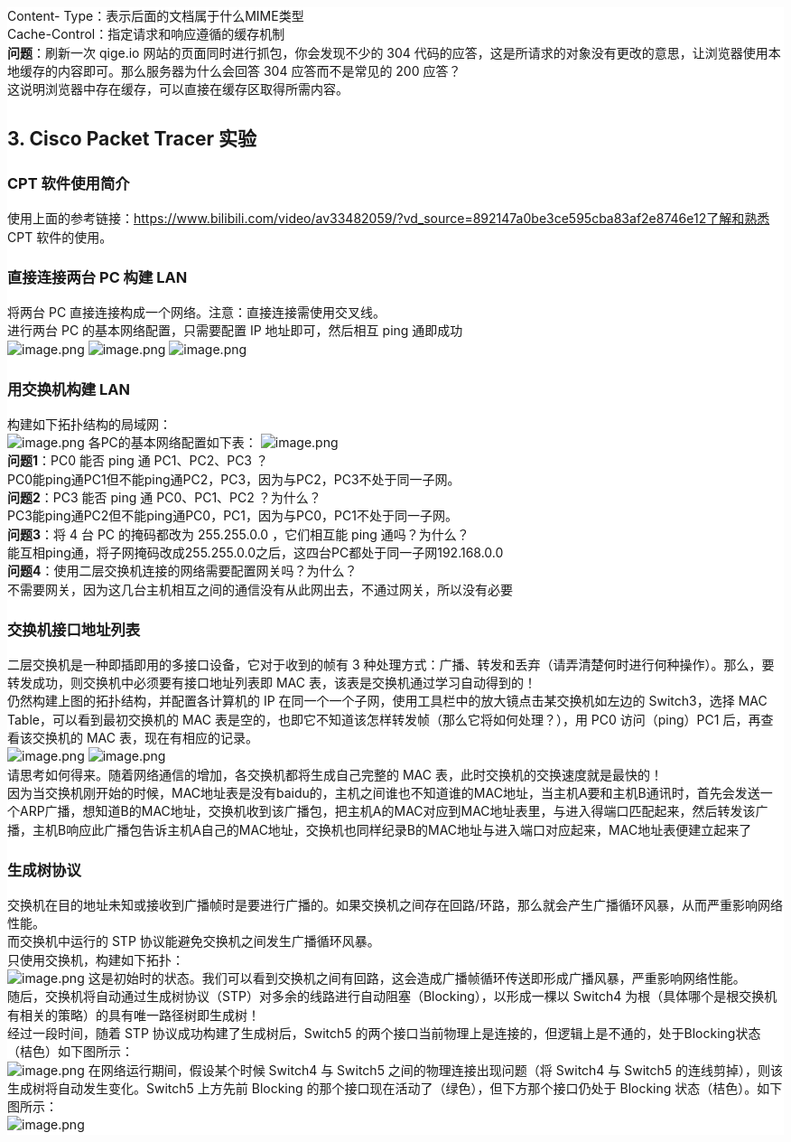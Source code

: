 Content- Type：表示后面的文档属于什么MIME类型  
Cache-Control：指定请求和响应遵循的缓存机制  
**问题**：刷新一次 qige.io 网站的页面同时进行抓包，你会发现不少的 304 代码的应答，这是所请求的对象没有更改的意思，让浏览器使用本地缓存的内容即可。那么服务器为什么会回答 304 应答而不是常见的 200 应答？  
这说明浏览器中存在缓存，可以直接在缓存区取得所需内容。  

## 3. Cisco Packet Tracer 实验

### CPT 软件使用简介  
使用上面的参考链接：https://www.bilibili.com/video/av33482059/?vd_source=892147a0be3ce595cba83af2e8746e12了解和熟悉 CPT 软件的使用。  

### 直接连接两台 PC 构建 LAN  
将两台 PC 直接连接构成一个网络。注意：直接连接需使用交叉线。  
进行两台 PC 的基本网络配置，只需要配置 IP 地址即可，然后相互 ping 通即成功  
![image.png](https://s2.loli.net/2022/11/20/qZ5idslhyopEv9B.png)
![image.png](https://s2.loli.net/2022/11/20/FrK4RCXjE7yoHIq.png)
![image.png](https://s2.loli.net/2022/11/20/AiXuxNKIt6UCWEc.png)  

### 用交换机构建 LAN  
构建如下拓扑结构的局域网：  
![image.png](https://s2.loli.net/2022/11/20/oZ5wTx6tFIJ72pr.png)
各PC的基本网络配置如下表：
![image.png](https://s2.loli.net/2022/11/20/NH9ZQXTEAf6Jewc.png)  
**问题1**：PC0 能否 ping 通 PC1、PC2、PC3 ？  
PC0能ping通PC1但不能ping通PC2，PC3，因为与PC2，PC3不处于同一子网。  
**问题2**：PC3 能否 ping 通 PC0、PC1、PC2 ？为什么？  
PC3能ping通PC2但不能ping通PC0，PC1，因为与PC0，PC1不处于同一子网。  
**问题3**：将 4 台 PC 的掩码都改为 255.255.0.0 ，它们相互能 ping 通吗？为什么？  
能互相ping通，将子网掩码改成255.255.0.0之后，这四台PC都处于同一子网192.168.0.0  
**问题4**：使用二层交换机连接的网络需要配置网关吗？为什么？  
不需要网关，因为这几台主机相互之间的通信没有从此网出去，不通过网关，所以没有必要  

### 交换机接口地址列表  
二层交换机是一种即插即用的多接口设备，它对于收到的帧有 3 种处理方式：广播、转发和丢弃（请弄清楚何时进行何种操作）。那么，要转发成功，则交换机中必须要有接口地址列表即 MAC 表，该表是交换机通过学习自动得到的！  
仍然构建上图的拓扑结构，并配置各计算机的 IP 在同一个一个子网，使用工具栏中的放大镜点击某交换机如左边的 Switch3，选择 MAC Table，可以看到最初交换机的 MAC 表是空的，也即它不知道该怎样转发帧（那么它将如何处理？），用 PC0 访问（ping）PC1 后，再查看该交换机的 MAC 表，现在有相应的记录。   
![image.png](https://s2.loli.net/2022/11/20/2n6fZhwjgtRizDd.png)
![image.png](https://s2.loli.net/2022/11/20/ncbqYVkwUsBErtH.png)  
请思考如何得来。随着网络通信的增加，各交换机都将生成自己完整的 MAC 表，此时交换机的交换速度就是最快的！  
因为当交换机刚开始的时候，MAC地址表是没有baidu的，主机之间谁也不知道谁的MAC地址，当主机A要和主机B通讯时，首先会发送一个ARP广播，想知道B的MAC地址，交换机收到该广播包，把主机A的MAC对应到MAC地址表里，与进入得端口匹配起来，然后转发该广播，主机B响应此广播包告诉主机A自己的MAC地址，交换机也同样纪录B的MAC地址与进入端口对应起来，MAC地址表便建立起来了  

### 生成树协议  
交换机在目的地址未知或接收到广播帧时是要进行广播的。如果交换机之间存在回路/环路，那么就会产生广播循环风暴，从而严重影响网络性能。  
而交换机中运行的 STP 协议能避免交换机之间发生广播循环风暴。  
只使用交换机，构建如下拓扑：  
![image.png](https://s2.loli.net/2022/12/30/Sw8TtJfFsePGhNz.png) 
这是初始时的状态。我们可以看到交换机之间有回路，这会造成广播帧循环传送即形成广播风暴，严重影响网络性能。  
随后，交换机将自动通过生成树协议（STP）对多余的线路进行自动阻塞（Blocking），以形成一棵以 Switch4 为根（具体哪个是根交换机有相关的策略）的具有唯一路径树即生成树！  
经过一段时间，随着 STP 协议成功构建了生成树后，Switch5 的两个接口当前物理上是连接的，但逻辑上是不通的，处于Blocking状态（桔色）如下图所示：  
![image.png](https://s2.loli.net/2022/12/30/o3r5qJaCinGctPy.png)
在网络运行期间，假设某个时候 Switch4 与 Switch5 之间的物理连接出现问题（将 Switch4 与 Switch5 的连线剪掉），则该生成树将自动发生变化。Switch5 上方先前 Blocking 的那个接口现在活动了（绿色），但下方那个接口仍处于 Blocking 状态（桔色）。如下图所示：  
![image.png](https://s2.loli.net/2022/12/30/x1fRqhezCdALV3t.png)